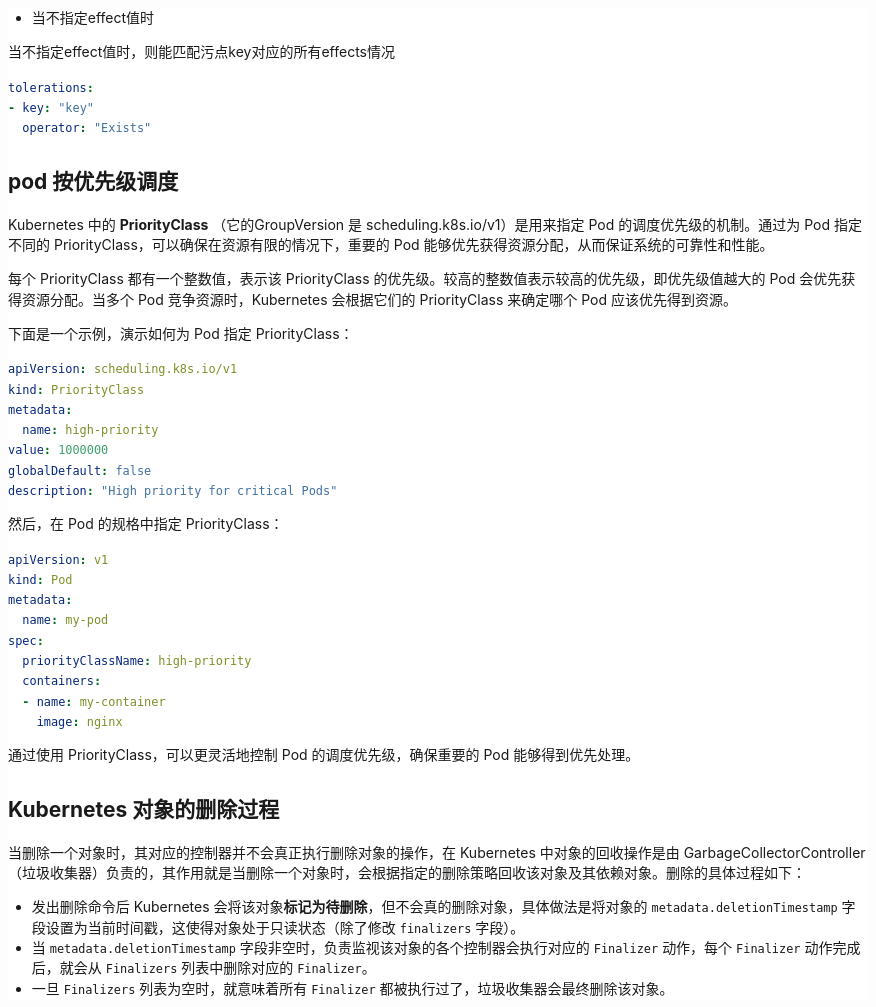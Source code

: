 - 当不指定effect值时

当不指定effect值时，则能匹配污点key对应的所有effects情况

```yaml
tolerations:
- key: "key"
  operator: "Exists"
```

## pod 按优先级调度

Kubernetes 中的 **PriorityClass** （它的GroupVersion 是 scheduling.k8s.io/v1）是用来指定 Pod 的调度优先级的机制。通过为 Pod 指定不同的 PriorityClass，可以确保在资源有限的情况下，重要的 Pod 能够优先获得资源分配，从而保证系统的可靠性和性能。

每个 PriorityClass 都有一个整数值，表示该 PriorityClass 的优先级。较高的整数值表示较高的优先级，即优先级值越大的 Pod 会优先获得资源分配。当多个 Pod 竞争资源时，Kubernetes 会根据它们的 PriorityClass 来确定哪个 Pod 应该优先得到资源。

下面是一个示例，演示如何为 Pod 指定 PriorityClass：

``` yaml
apiVersion: scheduling.k8s.io/v1
kind: PriorityClass
metadata:
  name: high-priority
value: 1000000
globalDefault: false
description: "High priority for critical Pods"
```

然后，在 Pod 的规格中指定 PriorityClass：

``` yaml
apiVersion: v1
kind: Pod
metadata:
  name: my-pod
spec:
  priorityClassName: high-priority
  containers:
  - name: my-container
    image: nginx
```

通过使用 PriorityClass，可以更灵活地控制 Pod 的调度优先级，确保重要的 Pod 能够得到优先处理。

## Kubernetes 对象的删除过程

当删除一个对象时，其对应的控制器并不会真正执行删除对象的操作，在 Kubernetes 中对象的回收操作是由 GarbageCollectorController （垃圾收集器）负责的，其作用就是当删除一个对象时，会根据指定的删除策略回收该对象及其依赖对象。删除的具体过程如下：

- 发出删除命令后 Kubernetes 会将该对象**标记为待删除**，但不会真的删除对象，具体做法是将对象的 `metadata.deletionTimestamp` 字段设置为当前时间戳，这使得对象处于只读状态（除了修改 `finalizers` 字段）。
- 当 `metadata.deletionTimestamp` 字段非空时，负责监视该对象的各个控制器会执行对应的 `Finalizer` 动作，每个 `Finalizer` 动作完成后，就会从 `Finalizers` 列表中删除对应的 `Finalizer`。
- 一旦 `Finalizers` 列表为空时，就意味着所有 `Finalizer` 都被执行过了，垃圾收集器会最终删除该对象。
